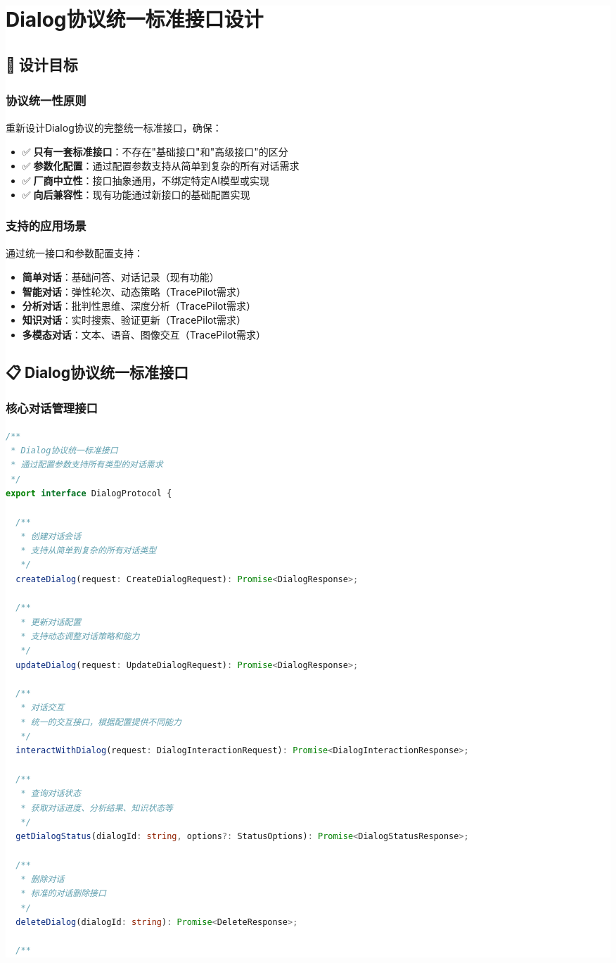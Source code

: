# Dialog协议统一标准接口设计

## 🎯 **设计目标**

### **协议统一性原则**
重新设计Dialog协议的完整统一标准接口，确保：
- ✅ **只有一套标准接口**：不存在"基础接口"和"高级接口"的区分
- ✅ **参数化配置**：通过配置参数支持从简单到复杂的所有对话需求
- ✅ **厂商中立性**：接口抽象通用，不绑定特定AI模型或实现
- ✅ **向后兼容性**：现有功能通过新接口的基础配置实现

### **支持的应用场景**
通过统一接口和参数配置支持：
- **简单对话**：基础问答、对话记录（现有功能）
- **智能对话**：弹性轮次、动态策略（TracePilot需求）
- **分析对话**：批判性思维、深度分析（TracePilot需求）
- **知识对话**：实时搜索、验证更新（TracePilot需求）
- **多模态对话**：文本、语音、图像交互（TracePilot需求）

## 📋 **Dialog协议统一标准接口**

### **核心对话管理接口**

```typescript
/**
 * Dialog协议统一标准接口
 * 通过配置参数支持所有类型的对话需求
 */
export interface DialogProtocol {
  
  /**
   * 创建对话会话
   * 支持从简单到复杂的所有对话类型
   */
  createDialog(request: CreateDialogRequest): Promise<DialogResponse>;
  
  /**
   * 更新对话配置
   * 支持动态调整对话策略和能力
   */
  updateDialog(request: UpdateDialogRequest): Promise<DialogResponse>;
  
  /**
   * 对话交互
   * 统一的交互接口，根据配置提供不同能力
   */
  interactWithDialog(request: DialogInteractionRequest): Promise<DialogInteractionResponse>;
  
  /**
   * 查询对话状态
   * 获取对话进度、分析结果、知识状态等
   */
  getDialogStatus(dialogId: string, options?: StatusOptions): Promise<DialogStatusResponse>;
  
  /**
   * 删除对话
   * 标准的对话删除接口
   */
  deleteDialog(dialogId: string): Promise<DeleteResponse>;
  
  /**
```